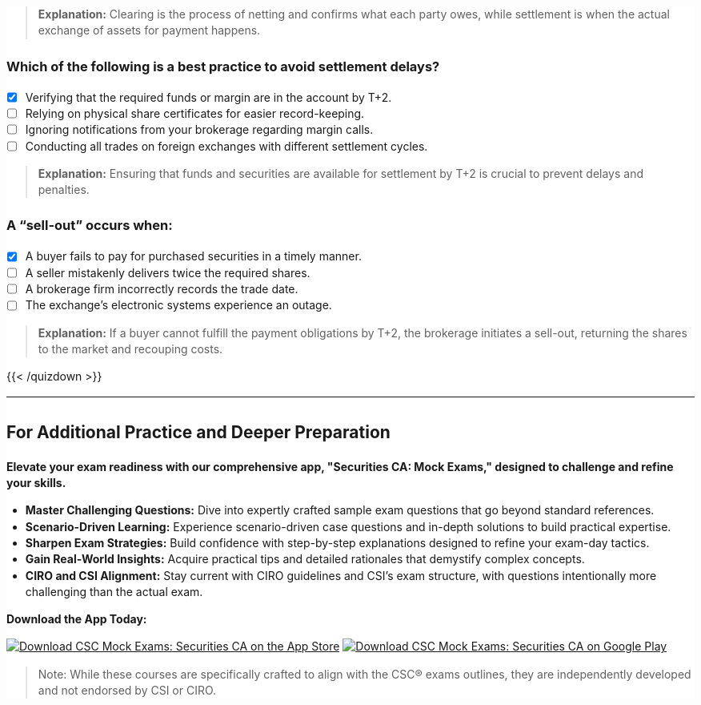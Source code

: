 > **Explanation:** Clearing is the process of netting and confirms what each party owes, while settlement is when the actual exchange of assets for payment happens.

### Which of the following is a best practice to avoid settlement delays?

- [x] Verifying that the required funds or margin are in the account by T+2.  
- [ ] Relying on physical share certificates for easier record-keeping.  
- [ ] Ignoring notifications from your brokerage regarding margin calls.  
- [ ] Conducting all trades on foreign exchanges with different settlement cycles.  

> **Explanation:** Ensuring that funds and securities are available for settlement by T+2 is crucial to prevent delays and penalties.

### A “sell-out” occurs when:

- [x] A buyer fails to pay for purchased securities in a timely manner.  
- [ ] A seller mistakenly delivers twice the required shares.  
- [ ] A brokerage firm incorrectly records the trade date.  
- [ ] The exchange’s electronic systems experience an outage.  

> **Explanation:** If a buyer cannot fulfill the payment obligations by T+2, the brokerage initiates a sell-out, returning the shares to the market and recouping costs.

{{< /quizdown >}}

---

## For Additional Practice and Deeper Preparation

**Elevate your exam readiness with our comprehensive app, "Securities CA: Mock Exams," designed to challenge and refine your skills.**

* **Master Challenging Questions:** Dive into expertly crafted sample exam questions that go beyond standard references.
* **Scenario-Driven Learning:** Experience scenario-driven case questions and in-depth solutions to build practical expertise.
* **Sharpen Exam Strategies:** Build confidence with step-by-step explanations designed to refine your exam-day tactics.
* **Gain Real-World Insights:** Acquire practical tips and detailed rationales that demystify complex concepts.
* **CIRO and CSI Alignment:** Stay current with CIRO guidelines and CSI’s exam structure, with questions intentionally more challenging than the actual exam.

**Download the App Today:**

[<img src="https://upload.wikimedia.org/wikipedia/commons/3/3c/Download_on_the_App_Store_Badge.svg" height="50" alt="Download CSC Mock Exams: Securities CA on the App Store">](https://apps.apple.com/us/app/securities-ca-mock-exams/id1667869674)
[<img src="https://upload.wikimedia.org/wikipedia/commons/7/78/Google_Play_Store_badge_EN.svg" height="50" alt="Download CSC Mock Exams: Securities CA on Google Play">](https://play.google.com/store/apps/details?id=ca.tokenizer.cscexams)


> Note: While these courses are specifically crafted to align with the CSC® exams outlines, they are independently developed and not endorsed by CSI or CIRO.
